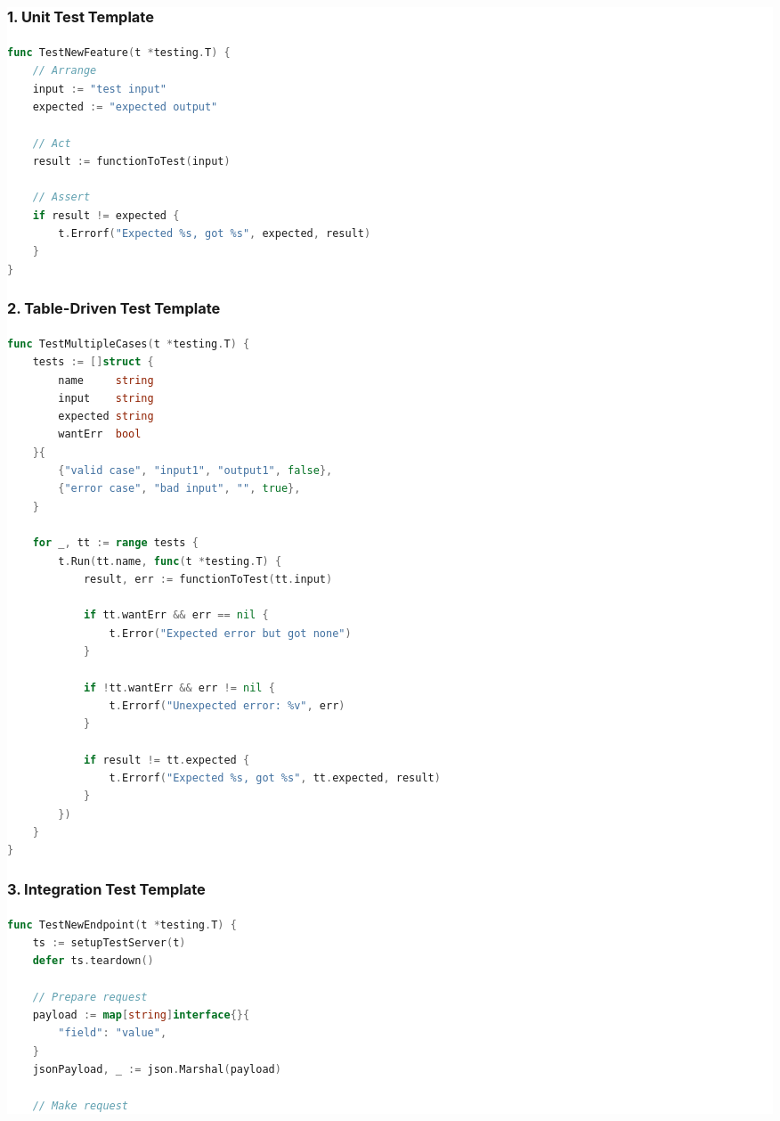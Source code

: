 ### 1. Unit Test Template
```go
func TestNewFeature(t *testing.T) {
    // Arrange
    input := "test input"
    expected := "expected output"
    
    // Act  
    result := functionToTest(input)
    
    // Assert
    if result != expected {
        t.Errorf("Expected %s, got %s", expected, result)
    }
}
```

### 2. Table-Driven Test Template
```go
func TestMultipleCases(t *testing.T) {
    tests := []struct {
        name     string
        input    string
        expected string
        wantErr  bool
    }{
        {"valid case", "input1", "output1", false},
        {"error case", "bad input", "", true},
    }
    
    for _, tt := range tests {
        t.Run(tt.name, func(t *testing.T) {
            result, err := functionToTest(tt.input)
            
            if tt.wantErr && err == nil {
                t.Error("Expected error but got none")
            }
            
            if !tt.wantErr && err != nil {
                t.Errorf("Unexpected error: %v", err)
            }
            
            if result != tt.expected {
                t.Errorf("Expected %s, got %s", tt.expected, result)
            }
        })
    }
}
```

### 3. Integration Test Template
```go
func TestNewEndpoint(t *testing.T) {
    ts := setupTestServer(t)
    defer ts.teardown()
    
    // Prepare request
    payload := map[string]interface{}{
        "field": "value",
    }
    jsonPayload, _ := json.Marshal(payload)
    
    // Make request
```